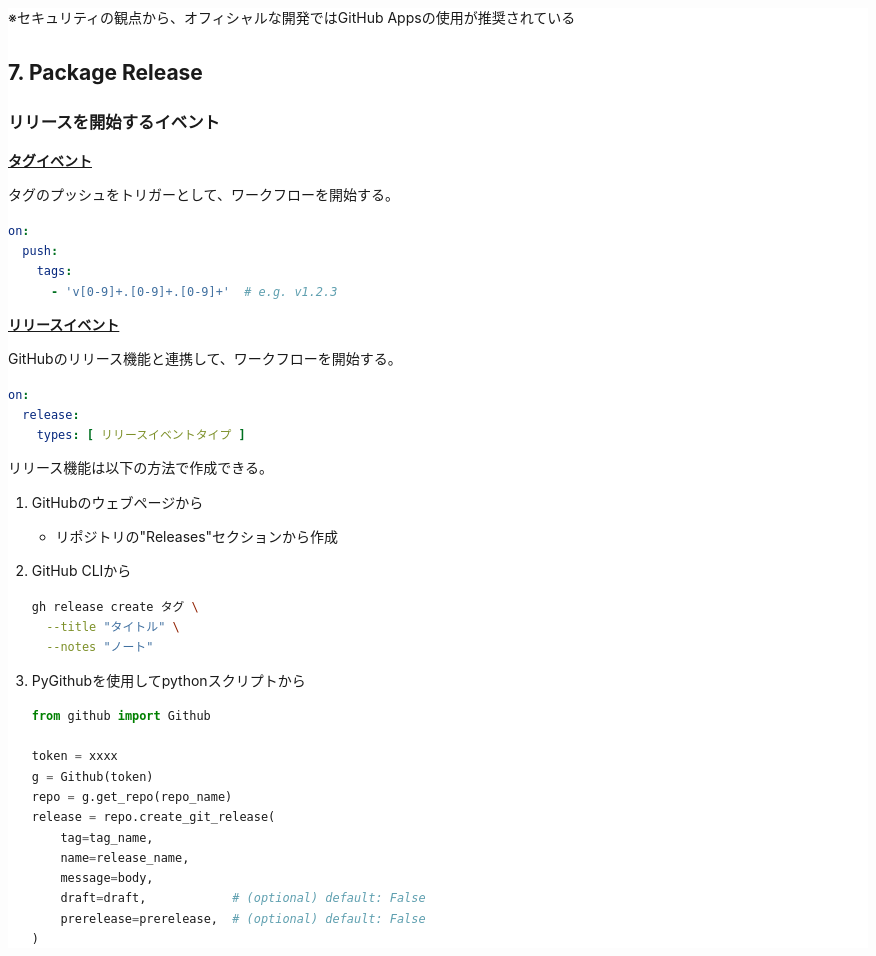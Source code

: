※セキュリティの観点から、オフィシャルな開発ではGitHub Appsの使用が推奨されている



## 7. Package Release

### リリースを開始するイベント

**<ins>タグイベント</ins>**

タグのプッシュをトリガーとして、ワークフローを開始する。

```yaml
on:
  push:
    tags:
      - 'v[0-9]+.[0-9]+.[0-9]+'  # e.g. v1.2.3
```



**<ins>リリースイベント</ins>**

GitHubのリリース機能と連携して、ワークフローを開始する。

```yaml
on:
  release:
    types: [ リリースイベントタイプ ]
```


リリース機能は以下の方法で作成できる。

1. GitHubのウェブページから

   * リポジトリの"Releases"セクションから作成

2. GitHub CLIから
   ```bash
   gh release create タグ \
     --title "タイトル" \
     --notes "ノート"
   ```

3. PyGithubを使用してpythonスクリプトから
   ```python
   from github import Github
   
   token = xxxx
   g = Github(token)
   repo = g.get_repo(repo_name)
   release = repo.create_git_release(
       tag=tag_name,
       name=release_name,
       message=body,
       draft=draft,            # (optional) default: False
       prerelease=prerelease,  # (optional) default: False
   )
   ```
